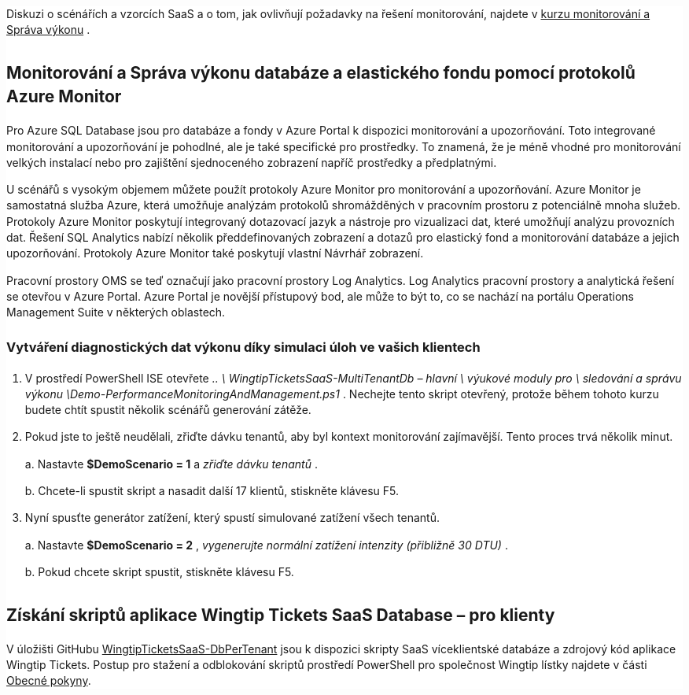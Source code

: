 Diskuzi o scénářích a vzorcích SaaS a o tom, jak ovlivňují požadavky na řešení monitorování, najdete v [kurzu monitorování a Správa výkonu](saas-dbpertenant-performance-monitoring.md) .

## <a name="monitor-and-manage-database-and-elastic-pool-performance-with-azure-monitor-logs"></a>Monitorování a Správa výkonu databáze a elastického fondu pomocí protokolů Azure Monitor

Pro Azure SQL Database jsou pro databáze a fondy v Azure Portal k dispozici monitorování a upozorňování. Toto integrované monitorování a upozorňování je pohodlné, ale je také specifické pro prostředky. To znamená, že je méně vhodné pro monitorování velkých instalací nebo pro zajištění sjednoceného zobrazení napříč prostředky a předplatnými.

U scénářů s vysokým objemem můžete použít protokoly Azure Monitor pro monitorování a upozorňování. Azure Monitor je samostatná služba Azure, která umožňuje analýzám protokolů shromážděných v pracovním prostoru z potenciálně mnoha služeb. Protokoly Azure Monitor poskytují integrovaný dotazovací jazyk a nástroje pro vizualizaci dat, které umožňují analýzu provozních dat. Řešení SQL Analytics nabízí několik předdefinovaných zobrazení a dotazů pro elastický fond a monitorování databáze a jejich upozorňování. Protokoly Azure Monitor také poskytují vlastní Návrhář zobrazení.

Pracovní prostory OMS se teď označují jako pracovní prostory Log Analytics. Log Analytics pracovní prostory a analytická řešení se otevřou v Azure Portal. Azure Portal je novější přístupový bod, ale může to být to, co se nachází na portálu Operations Management Suite v některých oblastech.

### <a name="create-performance-diagnostic-data-by-simulating-a-workload-on-your-tenants"></a>Vytváření diagnostických dat výkonu díky simulaci úloh ve vašich klientech 

1. V prostředí PowerShell ISE otevřete *.. \\ WingtipTicketsSaaS-MultiTenantDb – hlavní \\ výukové moduly pro \\ sledování a správu výkonu \\Demo-PerformanceMonitoringAndManagement.ps1* . Nechejte tento skript otevřený, protože během tohoto kurzu budete chtít spustit několik scénářů generování zátěže.
1. Pokud jste to ještě neudělali, zřiďte dávku tenantů, aby byl kontext monitorování zajímavější. Tento proces trvá několik minut.

   a. Nastavte **$DemoScenario = 1** a _zřiďte dávku tenantů_ .

   b. Chcete-li spustit skript a nasadit další 17 klientů, stiskněte klávesu F5.

1. Nyní spusťte generátor zatížení, který spustí simulované zatížení všech tenantů.

    a. Nastavte **$DemoScenario = 2** , _vygenerujte normální zatížení intenzity (přibližně 30 DTU)_ .

    b. Pokud chcete skript spustit, stiskněte klávesu F5.

## <a name="get-the-wingtip-tickets-saas-database-per-tenant-application-scripts"></a>Získání skriptů aplikace Wingtip Tickets SaaS Database – pro klienty

V úložišti GitHubu [WingtipTicketsSaaS-DbPerTenant](https://github.com/Microsoft/WingtipTicketsSaaS-DbPerTenant) jsou k dispozici skripty SaaS víceklientské databáze a zdrojový kód aplikace Wingtip Tickets. Postup pro stažení a odblokování skriptů prostředí PowerShell pro společnost Wingtip lístky najdete v části [Obecné pokyny](saas-tenancy-wingtip-app-guidance-tips.md).
